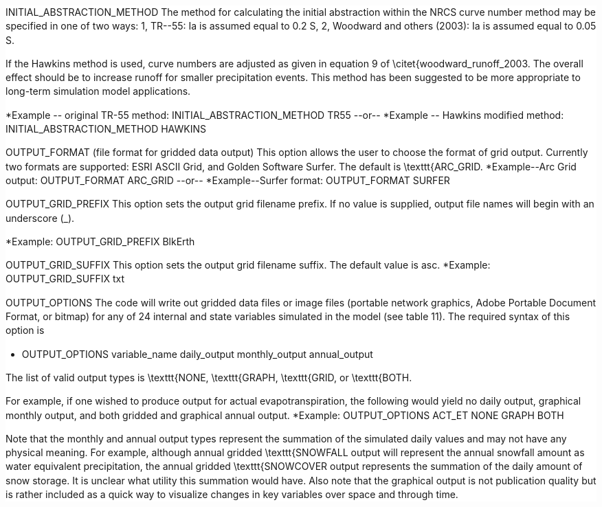 INITIAL\_ABSTRACTION\_METHOD The method for calculating the initial
abstraction within the NRCS curve number method may be specified in one
of two ways: 1, TR--55: Ia is assumed equal to 0.2 S, 2, Woodward and
others (2003): Ia is assumed equal to 0.05 S.

If the Hawkins method is used, curve numbers are adjusted as given in
equation 9 of \\citet{woodward\_runoff\_2003. The overall effect should
be to increase runoff for smaller precipitation events. This method has
been suggested to be more appropriate to long-term simulation model
applications.

*Example -- original TR-55 method: INITIAL\_ABSTRACTION\_METHOD TR55
--or-- *Example -- Hawkins modified method: INITIAL\_ABSTRACTION\_METHOD
HAWKINS

OUTPUT\_FORMAT (file format for gridded data output) This option allows
the user to choose the format of grid output. Currently two formats are
supported: ESRI ASCII Grid, and Golden Software Surfer. The default is
\\texttt{ARC\_GRID. *Example--Arc Grid output: OUTPUT\_FORMAT ARC\_GRID
--or-- *Example--Surfer format: OUTPUT\_FORMAT SURFER

OUTPUT\_GRID\_PREFIX This option sets the output grid filename prefix.
If no value is supplied, output file names will begin with an underscore
(\_).

\*Example: OUTPUT\_GRID\_PREFIX BlkErth

OUTPUT\_GRID\_SUFFIX This option sets the output grid filename suffix.
The default value is asc. \*Example: OUTPUT\_GRID\_SUFFIX txt

OUTPUT\_OPTIONS The code will write out gridded data files or image
files (portable network graphics, Adobe Portable Document Format, or
bitmap) for any of 24 internal and state variables simulated in the
model (see table 11). The required syntax of this option is

-   OUTPUT\_OPTIONS variable\_name daily\_output monthly\_output
    annual\_output

The list of valid output types is \\texttt{NONE, \\texttt{GRAPH,
\\texttt{GRID, or \\texttt{BOTH.

For example, if one wished to produce output for actual
evapotranspiration, the following would yield no daily output, graphical
monthly output, and both gridded and graphical annual output. \*Example:
OUTPUT\_OPTIONS ACT\_ET NONE GRAPH BOTH

Note that the monthly and annual output types represent the summation of
the simulated daily values and may not have any physical meaning. For
example, although annual gridded \\texttt{SNOWFALL output will represent
the annual snowfall amount as water equivalent precipitation, the annual
gridded \\texttt{SNOWCOVER output represents the summation of the daily
amount of snow storage. It is unclear what utility this summation would
have. Also note that the graphical output is not publication quality but
is rather included as a quick way to visualize changes in key variables
over space and through time.
